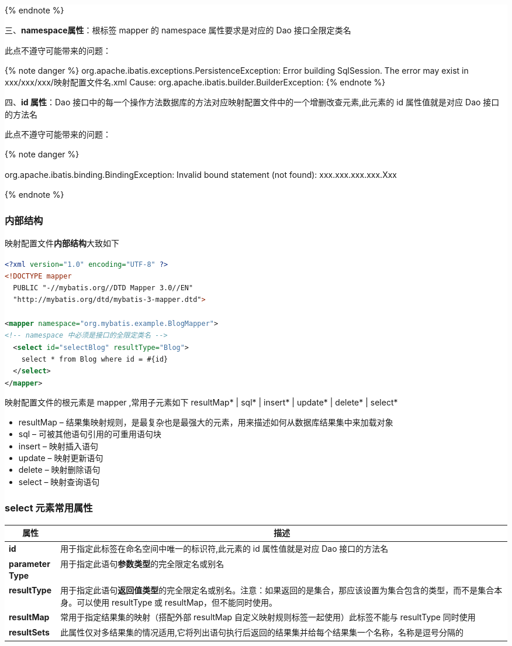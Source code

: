 {% endnote %}

三、**namespace属性**：根标签 mapper 的 namespace 属性要求是对应的 Dao 接口全限定类名
 
此点不遵守可能带来的问题：

{% note danger %} 
org.apache.ibatis.exceptions.PersistenceException: 
Error building SqlSession.
The error may exist in xxx/xxx/xxx/映射配置文件名.xml
Cause: org.apache.ibatis.builder.BuilderException:
{% endnote %}

四、**id 属性**：Dao 接口中的每一个操作方法数据库的方法对应映射配置文件中的一个增删改查元素,此元素的 id 属性值就是对应 Dao 接口的方法名

此点不遵守可能带来的问题：

{% note danger %} 

org.apache.ibatis.binding.BindingException: Invalid bound statement (not found): xxx.xxx.xxx.xxx.Xxx

{% endnote %}

### 内部结构

 映射配置文件**内部结构**大致如下

```xml
<?xml version="1.0" encoding="UTF-8" ?>
<!DOCTYPE mapper
  PUBLIC "-//mybatis.org//DTD Mapper 3.0//EN"
  "http://mybatis.org/dtd/mybatis-3-mapper.dtd">

<mapper namespace="org.mybatis.example.BlogMapper"> 
<!-- namespace 中必须是接口的全限定类名 -->
  <select id="selectBlog" resultType="Blog">
    select * from Blog where id = #{id}
  </select>
</mapper>
```

映射配置文件的根元素是 mapper ,常用子元素如下 resultMap* | sql* | insert* | update* | delete* | select* 

* resultMap – 结果集映射规则，是最复杂也是最强大的元素，用来描述如何从数据库结果集中来加载对象
* sql – 可被其他语句引用的可重用语句块
* insert – 映射插入语句
* update – 映射更新语句
* delete – 映射删除语句
* select – 映射查询语句

### select 元素常用属性

|属性| 描述  |
|------|------|
|**id**|用于指定此标签在命名空间中唯一的标识符,此元素的 id 属性值就是对应 Dao 接口的方法名|
|**parameterType**|用于指定此语句**参数类型**的完全限定名或别名|
|**resultType**|用于指定此语句**返回值类型**的完全限定名或别名。注意：如果返回的是集合，那应该设置为集合包含的类型，而不是集合本身。可以使用 resultType 或 resultMap，但不能同时使用。|
|**resultMap**|常用于指定结果集的映射（搭配外部 resultMap 自定义映射规则标签一起使用）此标签不能与 resultType 同时使用|
|**resultSets**|此属性仅对多结果集的情况适用,它将列出语句执行后返回的结果集并给每个结果集一个名称，名称是逗号分隔的|
